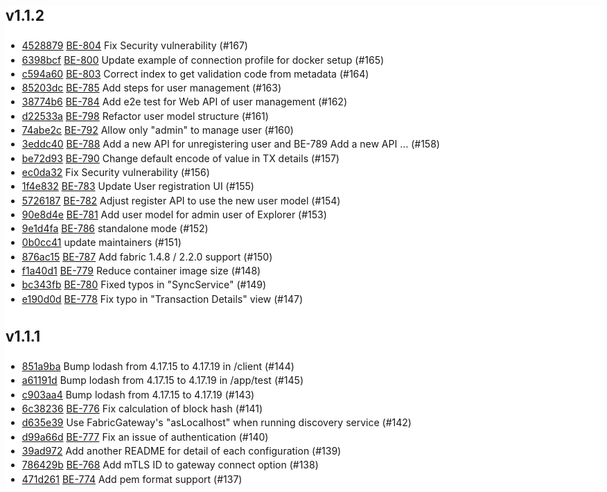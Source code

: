 ## v1.1.2

-   [4528879](https://github.com/hyperledger/blockchain-explorer/commit/4528879) [BE-804](https://jira.hyperledger.org/browse/BE-804) Fix Security vulnerability (#167)
-   [6398bcf](https://github.com/hyperledger/blockchain-explorer/commit/6398bcf) [BE-800](https://jira.hyperledger.org/browse/BE-800) Update example of connection profile for docker setup (#165)
-   [c594a60](https://github.com/hyperledger/blockchain-explorer/commit/c594a60) [BE-803](https://jira.hyperledger.org/browse/BE-803) Correct index to get validation code from metadata (#164)
-   [85203dc](https://github.com/hyperledger/blockchain-explorer/commit/85203dc) [BE-785](https://jira.hyperledger.org/browse/BE-785) Add steps for user management (#163)
-   [38774b6](https://github.com/hyperledger/blockchain-explorer/commit/38774b6) [BE-784](https://jira.hyperledger.org/browse/BE-784) Add e2e test for Web API of user management (#162)
-   [d22533a](https://github.com/hyperledger/blockchain-explorer/commit/d22533a) [BE-798](https://jira.hyperledger.org/browse/BE-798) Refactor user model structure (#161)
-   [74abe2c](https://github.com/hyperledger/blockchain-explorer/commit/74abe2c) [BE-792](https://jira.hyperledger.org/browse/BE-792) Allow only "admin" to manage user (#160)
-   [3eddc40](https://github.com/hyperledger/blockchain-explorer/commit/3eddc40) [BE-788](https://jira.hyperledger.org/browse/BE-788) Add a new API for unregistering user and BE-789 Add a new API … (#158)
-   [be72d93](https://github.com/hyperledger/blockchain-explorer/commit/be72d93) [BE-790](https://jira.hyperledger.org/browse/BE-790) Change default encode of value in TX details (#157)
-   [ec0da32](https://github.com/hyperledger/blockchain-explorer/commit/ec0da32) Fix Security vulnerability (#156)
-   [1f4e832](https://github.com/hyperledger/blockchain-explorer/commit/1f4e832) [BE-783](https://jira.hyperledger.org/browse/BE-783) Update User registration UI (#155)
-   [5726187](https://github.com/hyperledger/blockchain-explorer/commit/5726187) [BE-782](https://jira.hyperledger.org/browse/BE-782) Adjust register API to use the new user model (#154)
-   [90e8d4e](https://github.com/hyperledger/blockchain-explorer/commit/90e8d4e) [BE-781](https://jira.hyperledger.org/browse/BE-781) Add user model for admin user of Explorer (#153)
-   [9e1d4fa](https://github.com/hyperledger/blockchain-explorer/commit/9e1d4fa) [BE-786](https://jira.hyperledger.org/browse/BE-786) standalone mode (#152)
-   [0b0cc41](https://github.com/hyperledger/blockchain-explorer/commit/0b0cc41) update maintainers (#151)
-   [876ac15](https://github.com/hyperledger/blockchain-explorer/commit/876ac15) [BE-787](https://jira.hyperledger.org/browse/BE-787) Add fabric 1.4.8 / 2.2.0 support (#150)
-   [f1a40d1](https://github.com/hyperledger/blockchain-explorer/commit/f1a40d1) [BE-779](https://jira.hyperledger.org/browse/BE-779) Reduce container image size (#148)
-   [bc343fb](https://github.com/hyperledger/blockchain-explorer/commit/bc343fb) [BE-780](https://jira.hyperledger.org/browse/BE-780) Fixed typos in "SyncService" (#149)
-   [e190d0d](https://github.com/hyperledger/blockchain-explorer/commit/e190d0d) [BE-778](https://jira.hyperledger.org/browse/BE-778) Fix typo in "Transaction Details" view (#147)

## v1.1.1

-   [851a9ba](https://github.com/hyperledger/blockchain-explorer/commit/851a9ba) Bump lodash from 4.17.15 to 4.17.19 in /client (#144)
-   [a61191d](https://github.com/hyperledger/blockchain-explorer/commit/a61191d) Bump lodash from 4.17.15 to 4.17.19 in /app/test (#145)
-   [c903aa4](https://github.com/hyperledger/blockchain-explorer/commit/c903aa4) Bump lodash from 4.17.15 to 4.17.19 (#143)
-   [6c38236](https://github.com/hyperledger/blockchain-explorer/commit/6c38236) [BE-776](https://jira.hyperledger.org/browse/BE-776) Fix calculation of block hash (#141)
-   [d635e39](https://github.com/hyperledger/blockchain-explorer/commit/d635e39) Use FabricGateway's "asLocalhost" when running discovery service (#142)
-   [d99a66d](https://github.com/hyperledger/blockchain-explorer/commit/d99a66d) [BE-777](https://jira.hyperledger.org/browse/BE-777) Fix an issue of authentication (#140)
-   [39ad972](https://github.com/hyperledger/blockchain-explorer/commit/39ad972) Add another README for detail of each configuration (#139)
-   [786429b](https://github.com/hyperledger/blockchain-explorer/commit/786429b) [BE-768](https://jira.hyperledger.org/browse/BE-768) Add mTLS ID to gateway connect option (#138)
-   [471d261](https://github.com/hyperledger/blockchain-explorer/commit/471d261) [BE-774](https://jira.hyperledger.org/browse/BE-774) Add pem format support (#137)
